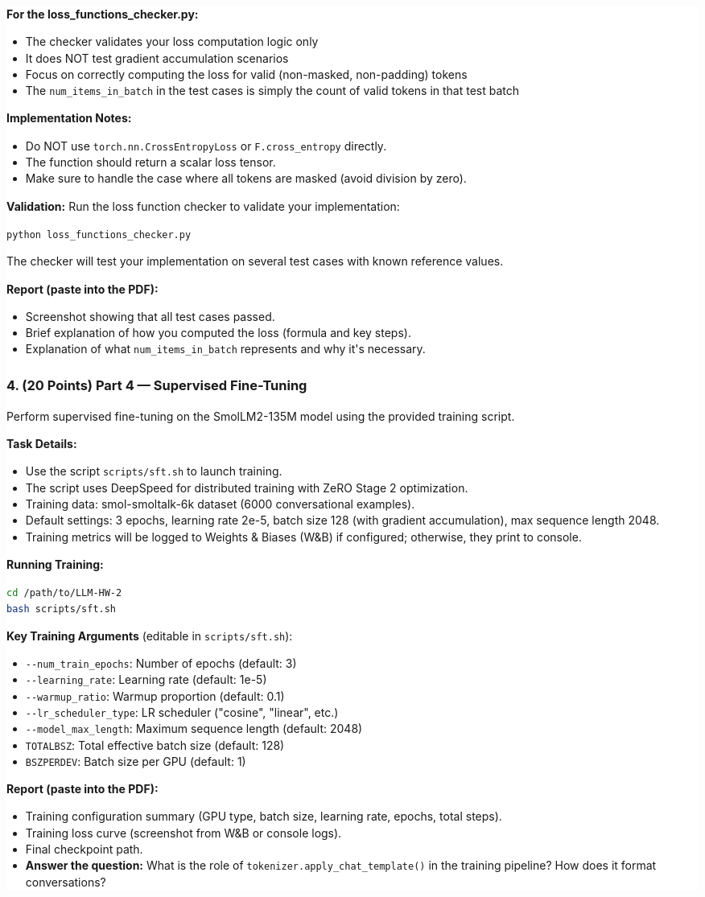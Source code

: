 **For the loss_functions_checker.py:**
- The checker validates your loss computation logic only
- It does NOT test gradient accumulation scenarios
- Focus on correctly computing the loss for valid (non-masked, non-padding) tokens
- The `num_items_in_batch` in the test cases is simply the count of valid tokens in that test batch

**Implementation Notes:**
- Do NOT use `torch.nn.CrossEntropyLoss` or `F.cross_entropy` directly.
- The function should return a scalar loss tensor.
- Make sure to handle the case where all tokens are masked (avoid division by zero).

**Validation:**
Run the loss function checker to validate your implementation:
```bash
python loss_functions_checker.py
```

The checker will test your implementation on several test cases with known reference values.

**Report (paste into the PDF):**
- Screenshot showing that all test cases passed.
- Brief explanation of how you computed the loss (formula and key steps).
- Explanation of what `num_items_in_batch` represents and why it's necessary.

### 4. (20 Points) Part 4 — Supervised Fine-Tuning

Perform supervised fine-tuning on the SmolLM2-135M model using the provided training script.

**Task Details:**
- Use the script `scripts/sft.sh` to launch training.
- The script uses DeepSpeed for distributed training with ZeRO Stage 2 optimization.
- Training data: smol-smoltalk-6k dataset (6000 conversational examples).
- Default settings: 3 epochs, learning rate 2e-5, batch size 128 (with gradient accumulation), max sequence length 2048.
- Training metrics will be logged to Weights & Biases (W&B) if configured; otherwise, they print to console.

**Running Training:**
```bash
cd /path/to/LLM-HW-2
bash scripts/sft.sh
```

**Key Training Arguments** (editable in `scripts/sft.sh`):
- `--num_train_epochs`: Number of epochs (default: 3)
- `--learning_rate`: Learning rate (default: 1e-5)
- `--warmup_ratio`: Warmup proportion (default: 0.1)
- `--lr_scheduler_type`: LR scheduler ("cosine", "linear", etc.)
- `--model_max_length`: Maximum sequence length (default: 2048)
- `TOTALBSZ`: Total effective batch size (default: 128)
- `BSZPERDEV`: Batch size per GPU (default: 1)

**Report (paste into the PDF):**
- Training configuration summary (GPU type, batch size, learning rate, epochs, total steps).
- Training loss curve (screenshot from W&B or console logs).
- Final checkpoint path.
- **Answer the question:** What is the role of `tokenizer.apply_chat_template()` in the training pipeline? How does it format conversations?
